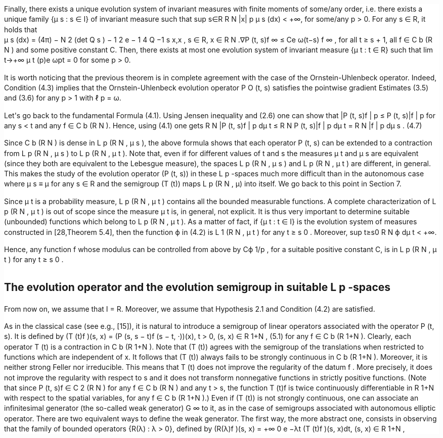 Finally, there exists a unique evolution system of invariant measures with finite moments of some/any order, i.e. there exists a unique family {µ s : s ∈ I} of invariant measure such that
sup s∈R R N |x| p µ s (dx) < +∞,
for some/any p > 0. For any s ∈ R, it holds that  
µ s (dx) = (4π) − N 2 (det Q s ) − 1 2 e − 1 4 Q −1 s x,x , s ∈ R, x ∈ R N .∇P (t, s)f ∞ ≤ Ce ω(t−s) f ∞ ,
for all t ≥ s + 1, all f ∈ C b (R N ) and some positive constant C. Then, there exists at most one evolution system of invariant measure {µ t : t ∈ R} such that lim t→+∞ µ t (p)e ωpt = 0 for some p > 0.

It is worth noticing that the previous theorem is in complete agreement with the case of the Ornstein-Uhlenbeck operator. Indeed, Condition (4.3) implies that the Ornstein-Uhlenbeck evolution operator P O (t, s) satisfies the pointwise gradient Estimates (3.5) and (3.6) for any p > 1 with ℓ p = ω.

Let's go back to the fundamental Formula (4.1). Using Jensen inequality and (2.6) one can show that |P (t, s)f | p ≤ P (t, s)|f | p for any s < t and any f ∈ C b (R N ). Hence, using (4.1) one gets
R N |P (t, s)f | p dµ t ≤ R N P (t, s)|f | p dµ t = R N |f | p dµ s .
(4.7)

Since C b (R N ) is dense in L p (R N , µ s ), the above formula shows that each operator P (t, s) can be extended to a contraction from L p (R N , µ s ) to L p (R N , µ t ). Note that, even if for different values of t and s the measures µ t and µ s are equivalent (since they both are equivalent to the Lebesgue measure), the spaces L p (R N , µ s ) and L p (R N , µ t ) are different, in general. This makes the study of the evolution operator (P (t, s)) in these L p -spaces much more difficult than in the autonomous case where µ s ≡ µ for any s ∈ R and the semigroup (T (t)) maps L p (R N , µ) into itself. We go back to this point in Section 7.

Since µ t is a probability measure, L p (R N , µ t ) contains all the bounded measurable functions. A complete characterization of L p (R N , µ t ) is out of scope since the measure µ t is, in general, not explicit. It is thus very important to determine suitable (unbounded) functions which belong to L p (R N , µ t ). As a matter of fact, if {µ t : t ∈ I} is the evolution system of measures constructed in [28,Theorem 5.4], then the function ϕ in (4.2) is L 1 (R N , µ t ) for any t ≥ s 0 . Moreover, sup t≥s0 R N ϕ dµ t < +∞.

Hence, any function f whose modulus can be controlled from above by Cϕ 1/p , for a suitable positive constant C, is in L p (R N , µ t ) for any t ≥ s 0 .


## The evolution operator and the evolution semigroup in suitable L p -spaces

From now on, we assume that I = R. Moreover, we assume that Hypothesis 2.1 and Condition (4.2) are satisfied.

As in the classical case (see e.g., [15]), it is natural to introduce a semigroup of linear operators associated with the operator P (t, s). It is defined by
(T (t)f )(s, x) = (P (s, s − t)f (s − t, ·))(x), t > 0, (s, x) ∈ R 1+N , (5.1) for any f ∈ C b (R 1+N ). Clearly, each operator T (t) is a contraction in C b (R 1+N ).
Note that (T (t)) agrees with the semigroup of the translations when restricted to functions which are independent of x. It follows that (T (t)) always fails to be strongly continuous in C b (R 1+N ). Moreover, it is neither strong Feller nor irreducible. This means that T (t) does not improve the regularity of the datum f . More precisely, it does not improve the regularity with respect to s and it does not transform nonnegative functions in strictly positive functions. (Note that since P (t, s)f ∈ C 2 (R N ) for any f ∈ C b (R N ) and any t > s, the function T (t)f is twice continuously differentiable in R 1+N with respect to the spatial variables, for any
f ∈ C b (R 1+N ).)
Even if (T (t)) is not strongly continuous, one can associate an infinitesimal generator (the so-called weak generator) G ∞ to it, as in the case of semigroups associated with autonomous elliptic operator. There are two equivalent ways to define the weak generator. The first way, the more abstract one, consists in observing that the family of bounded operators {R(λ) : λ > 0}, defined by
(R(λ)f )(s, x) = +∞ 0 e −λt (T (t)f )(s, x)dt, (s, x) ∈ R 1+N ,